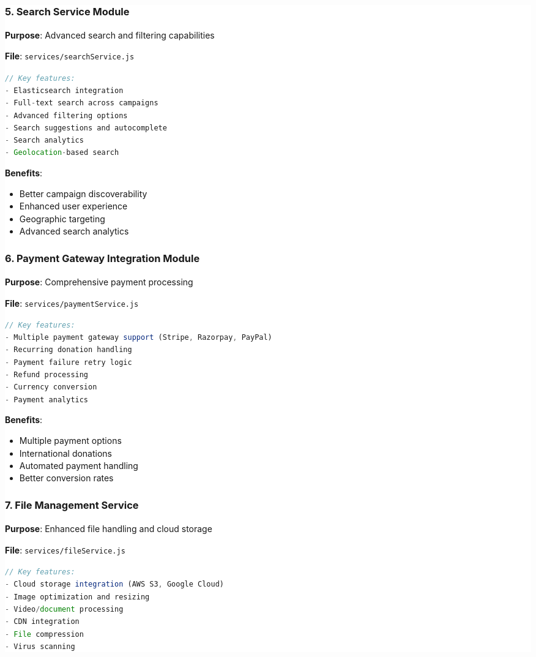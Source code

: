 ### 5. Search Service Module
**Purpose**: Advanced search and filtering capabilities

**File**: `services/searchService.js`
```javascript
// Key features:
- Elasticsearch integration
- Full-text search across campaigns
- Advanced filtering options
- Search suggestions and autocomplete
- Search analytics
- Geolocation-based search
```

**Benefits**:
- Better campaign discoverability
- Enhanced user experience
- Geographic targeting
- Advanced search analytics

### 6. Payment Gateway Integration Module
**Purpose**: Comprehensive payment processing

**File**: `services/paymentService.js`
```javascript
// Key features:
- Multiple payment gateway support (Stripe, Razorpay, PayPal)
- Recurring donation handling
- Payment failure retry logic
- Refund processing
- Currency conversion
- Payment analytics
```

**Benefits**:
- Multiple payment options
- International donations
- Automated payment handling
- Better conversion rates

### 7. File Management Service
**Purpose**: Enhanced file handling and cloud storage

**File**: `services/fileService.js`
```javascript
// Key features:
- Cloud storage integration (AWS S3, Google Cloud)
- Image optimization and resizing
- Video/document processing
- CDN integration
- File compression
- Virus scanning
```
